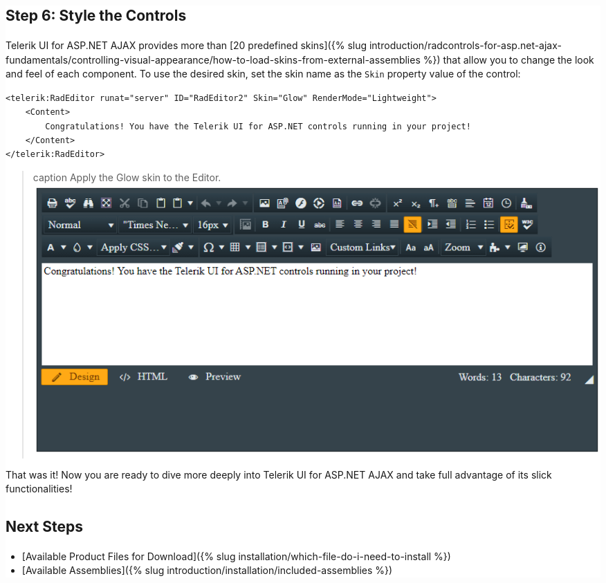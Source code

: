 ## Step 6: Style the Controls

Telerik UI for ASP.NET AJAX provides more than [20 predefined skins]({% slug introduction/radcontrols-for-asp.net-ajax-fundamentals/controlling-visual-appearance/how-to-load-skins-from-external-assemblies %}) that allow you to change the look and feel of each component. To use the desired skin, set the skin name as the `Skin` property value of the control:

```ASPX
<telerik:RadEditor runat="server" ID="RadEditor2" Skin="Glow" RenderMode="Lightweight">
    <Content>             
        Congratulations! You have the Telerik UI for ASP.NET controls running in your project!     
    </Content>
</telerik:RadEditor>
```

>caption Apply the Glow skin to the Editor.
![Apply Glow Skin to Editor](images/getting-started-editor-skin.png)

That was it! Now you are ready to dive more deeply into Telerik UI for ASP.NET AJAX and take full advantage of its slick functionalities!

## Next Steps

* [Available Product Files for Download]({% slug installation/which-file-do-i-need-to-install %})
* [Available Assemblies]({% slug introduction/installation/included-assemblies %})
